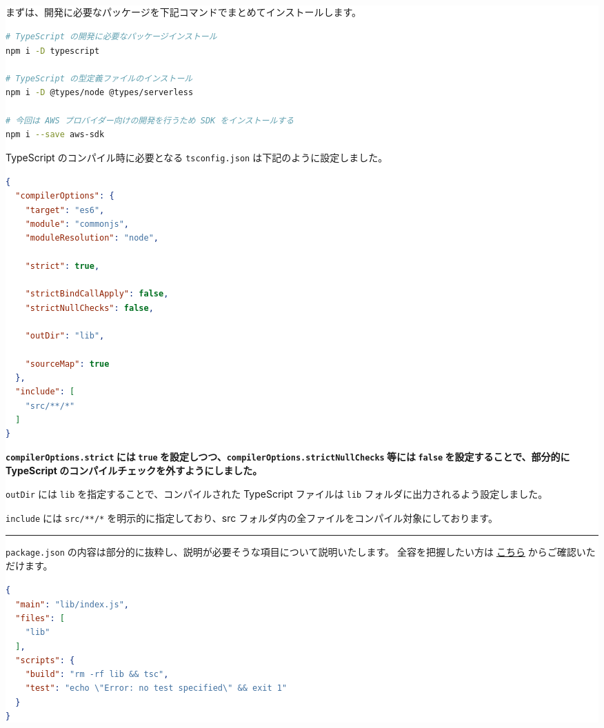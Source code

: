 まずは、開発に必要なパッケージを下記コマンドでまとめてインストールします。

```bash
# TypeScript の開発に必要なパッケージインストール
npm i -D typescript

# TypeScript の型定義ファイルのインストール
npm i -D @types/node @types/serverless

# 今回は AWS プロバイダー向けの開発を行うため SDK をインストールする
npm i --save aws-sdk
```

TypeScript のコンパイル時に必要となる `tsconfig.json` は下記のように設定しました。

```json:tsconfig.json
{
  "compilerOptions": {
    "target": "es6",
    "module": "commonjs",
    "moduleResolution": "node",

    "strict": true,

    "strictBindCallApply": false,
    "strictNullChecks": false,

    "outDir": "lib",

    "sourceMap": true
  },
  "include": [
    "src/**/*"
  ]
}
```

**`compilerOptions.strict` には `true` を設定しつつ、`compilerOptions.strictNullChecks` 等には `false` を設定することで、部分的に TypeScript のコンパイルチェックを外すようにしました。**

`outDir` には `lib` を指定することで、コンパイルされた TypeScript ファイルは `lib` フォルダに出力されるよう設定しました。

`include` には `src/**/*` を明示的に指定しており、src フォルダ内の全ファイルをコンパイル対象にしております。

---

`package.json` の内容は部分的に抜粋し、説明が必要そうな項目について説明いたします。
全容を把握したい方は [こちら](https://github.com/nikaera/serverless-amplify-auth/blob/main/package.json) からご確認いただけます。

```json:package.json (一部抜粋)
{
  "main": "lib/index.js",
  "files": [
    "lib"
  ],
  "scripts": {
    "build": "rm -rf lib && tsc",
    "test": "echo \"Error: no test specified\" && exit 1"
  }
}
```
